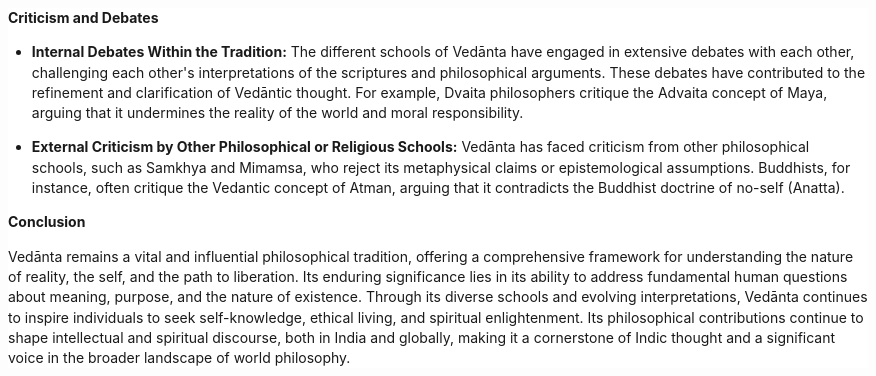 **Criticism and Debates**

*   **Internal Debates Within the Tradition:** The different schools of Vedānta have engaged in extensive debates with each other, challenging each other's interpretations of the scriptures and philosophical arguments. These debates have contributed to the refinement and clarification of Vedāntic thought. For example, Dvaita philosophers critique the Advaita concept of Maya, arguing that it undermines the reality of the world and moral responsibility.

*   **External Criticism by Other Philosophical or Religious Schools:**  Vedānta has faced criticism from other philosophical schools, such as Samkhya and Mimamsa, who reject its metaphysical claims or epistemological assumptions.  Buddhists, for instance, often critique the Vedantic concept of Atman, arguing that it contradicts the Buddhist doctrine of no-self (Anatta).

**Conclusion**

Vedānta remains a vital and influential philosophical tradition, offering a comprehensive framework for understanding the nature of reality, the self, and the path to liberation. Its enduring significance lies in its ability to address fundamental human questions about meaning, purpose, and the nature of existence. Through its diverse schools and evolving interpretations, Vedānta continues to inspire individuals to seek self-knowledge, ethical living, and spiritual enlightenment. Its philosophical contributions continue to shape intellectual and spiritual discourse, both in India and globally, making it a cornerstone of Indic thought and a significant voice in the broader landscape of world philosophy.


